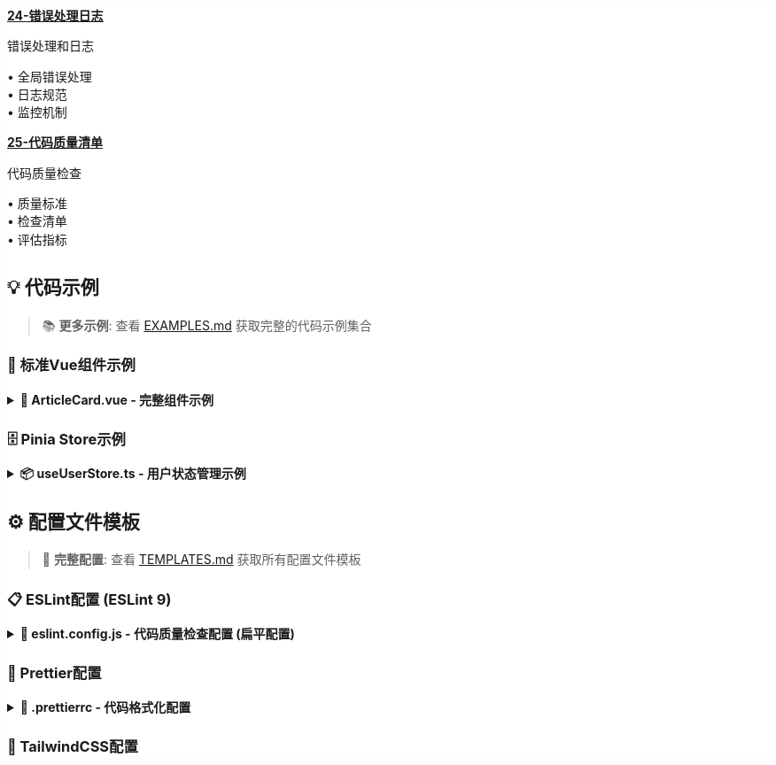 **[24-错误处理日志](./24-error-handling-logging.md)**

</td>
<td>错误处理和日志</td>
<td>

• 全局错误处理  
• 日志规范  
• 监控机制

</td>
</tr>
<tr>
<td>

**[25-代码质量清单](./25-code-quality-checklist.md)**

</td>
<td>代码质量检查</td>
<td>

• 质量标准  
• 检查清单  
• 评估指标

</td>
</tr>
</tbody>
</table>

## 💡 代码示例

> 📚 **更多示例**: 查看 [EXAMPLES.md](./EXAMPLES.md) 获取完整的代码示例集合

### 🎯 标准Vue组件示例

<details><summary><strong>📄 ArticleCard.vue - 完整组件示例</strong></summary></details>

### 🗄️ Pinia Store示例

<details><summary><strong>📦 useUserStore.ts - 用户状态管理示例</strong></summary></details>

## ⚙️ 配置文件模板

> 🔧 **完整配置**: 查看 [TEMPLATES.md](./TEMPLATES.md) 获取所有配置文件模板

### 📋 ESLint配置 (ESLint 9)

<details><summary><strong>📄 eslint.config.js - 代码质量检查配置 (扁平配置)</strong></summary></details>

### 🎨 Prettier配置

<details><summary><strong>📄 .prettierrc - 代码格式化配置</strong></summary></details>

### 🌊 TailwindCSS配置
